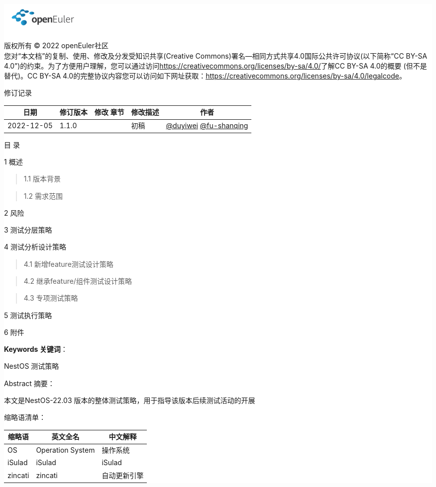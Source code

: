 ![openEuler ico](../../images/openEuler.png)

版权所有 © 2022 openEuler社区  
您对“本文档”的复制、使用、修改及分发受知识共享(Creative Commons)署名—相同方式共享4.0国际公共许可协议(以下简称“CC BY-SA
4.0”)的约束。为了方便用户理解，您可以通过访问<https://creativecommons.org/licenses/by-sa/4.0/>了解CC BY-SA 4.0的概要 (但不是替代)。CC BY-SA
4.0的完整协议内容您可以访问如下网址获取：<https://creativecommons.org/licenses/by-sa/4.0/legalcode>。

修订记录

| 日期      | 修订版本 | 修改  章节 | 修改描述 | 作者                                    |
| --------- | -------- | ---------- | -------- | --------------------------------------- |
| 2022-12-05 | 1.1.0    |            | 初稿     | [@duyiwei](https://gitee.com/duyiwei7w) [@fu-shanqing](https://gitee.com/fu-shanqing) |


目 录

1 概述 

>   1.1 版本背景

>   1.2 需求范围

2 风险

3 测试分层策略

4 测试分析设计策略

>   4.1 新增feature测试设计策略

>   4.2 继承feature/组件测试设计策略

>   4.3 专项测试策略

5 测试执行策略

6 附件

**Keywords 关键词**：

NestOS 测试策略

Abstract 摘要：

本文是NestOS-22.03 版本的整体测试策略，用于指导该版本后续测试活动的开展

缩略语清单：

| 缩略语  | 英文全名         | 中文解释     |
| ------- | ---------------- | ------------ |
| OS      | Operation System | 操作系统     |
| iSulad  | iSulad           | iSulad       |
| zincati | zincati          | 自动更新引擎 |
